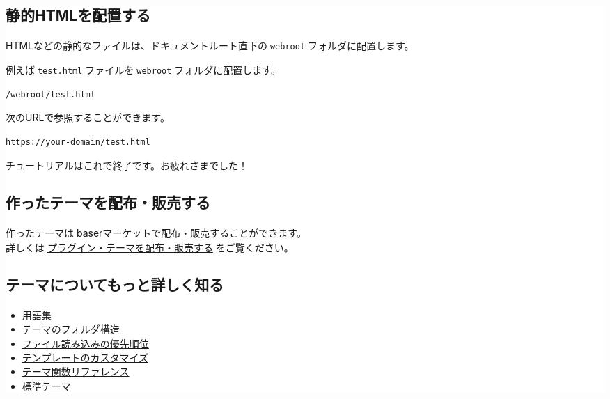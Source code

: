 ## 静的HTMLを配置する

HTMLなどの静的なファイルは、ドキュメントルート直下の `webroot` フォルダに配置します。

例えば `test.html` ファイルを `webroot` フォルダに配置します。

```shell
/webroot/test.html
```

次のURLで参照することができます。

```shell
https://your-domain/test.html
```

チュートリアルはこれで終了です。お疲れさまでした！


## 作ったテーマを配布・販売する

作ったテーマは baserマーケットで配布・販売することができます。  
詳しくは [プラグイン・テーマを配布・販売する](../market.html#テーマやプラグインを配布販売する) をご覧ください。

## テーマについてもっと詳しく知る

- [用語集](glossary)
- [テーマのフォルダ構造](folder)
- [ファイル読み込みの優先順位](file_priority)
- [テンプレートのカスタマイズ](customizing_template)
- [テーマ関数リファレンス](reference/index)
- [標準テーマ](https://github.com/baserproject/basercms/tree/5.1.x/plugins/bc-front)
